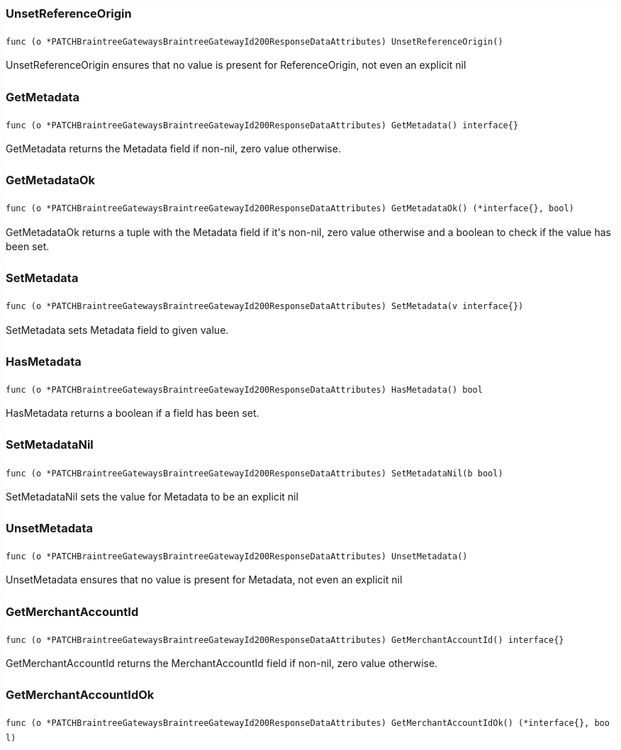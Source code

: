 ### UnsetReferenceOrigin
`func (o *PATCHBraintreeGatewaysBraintreeGatewayId200ResponseDataAttributes) UnsetReferenceOrigin()`

UnsetReferenceOrigin ensures that no value is present for ReferenceOrigin, not even an explicit nil
### GetMetadata

`func (o *PATCHBraintreeGatewaysBraintreeGatewayId200ResponseDataAttributes) GetMetadata() interface{}`

GetMetadata returns the Metadata field if non-nil, zero value otherwise.

### GetMetadataOk

`func (o *PATCHBraintreeGatewaysBraintreeGatewayId200ResponseDataAttributes) GetMetadataOk() (*interface{}, bool)`

GetMetadataOk returns a tuple with the Metadata field if it's non-nil, zero value otherwise
and a boolean to check if the value has been set.

### SetMetadata

`func (o *PATCHBraintreeGatewaysBraintreeGatewayId200ResponseDataAttributes) SetMetadata(v interface{})`

SetMetadata sets Metadata field to given value.

### HasMetadata

`func (o *PATCHBraintreeGatewaysBraintreeGatewayId200ResponseDataAttributes) HasMetadata() bool`

HasMetadata returns a boolean if a field has been set.

### SetMetadataNil

`func (o *PATCHBraintreeGatewaysBraintreeGatewayId200ResponseDataAttributes) SetMetadataNil(b bool)`

 SetMetadataNil sets the value for Metadata to be an explicit nil

### UnsetMetadata
`func (o *PATCHBraintreeGatewaysBraintreeGatewayId200ResponseDataAttributes) UnsetMetadata()`

UnsetMetadata ensures that no value is present for Metadata, not even an explicit nil
### GetMerchantAccountId

`func (o *PATCHBraintreeGatewaysBraintreeGatewayId200ResponseDataAttributes) GetMerchantAccountId() interface{}`

GetMerchantAccountId returns the MerchantAccountId field if non-nil, zero value otherwise.

### GetMerchantAccountIdOk

`func (o *PATCHBraintreeGatewaysBraintreeGatewayId200ResponseDataAttributes) GetMerchantAccountIdOk() (*interface{}, bool)`
